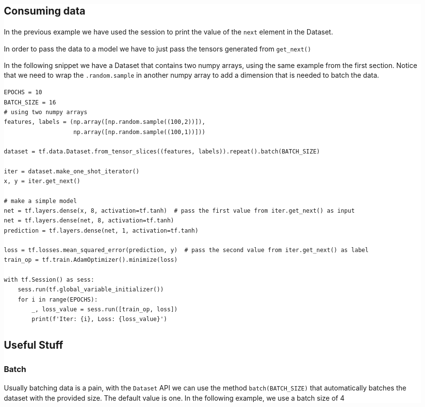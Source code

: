 ## Consuming data

In the previous example we have used the session to print the value of the `next` element in the Dataset.

In order to pass the data to a model we have to just pass the tensors generated from `get_next()`

In the following snippet we have a Dataset that contains two numpy arrays, using the same example from the first 
section. Notice that we need to wrap the `.random.sample` in another numpy array to add a dimension that is needed to 
batch the data.

```
EPOCHS = 10
BATCH_SIZE = 16
# using two numpy arrays
features, labels = (np.array([np.random.sample((100,2))]), 
                    np.array([np.random.sample((100,1))]))

dataset = tf.data.Dataset.from_tensor_slices((features, labels)).repeat().batch(BATCH_SIZE)

iter = dataset.make_one_shot_iterator()
x, y = iter.get_next()

# make a simple model
net = tf.layers.dense(x, 8, activation=tf.tanh)  # pass the first value from iter.get_next() as input
net = tf.layers.dense(net, 8, activation=tf.tanh)
prediction = tf.layers.dense(net, 1, activation=tf.tanh)

loss = tf.losses.mean_squared_error(prediction, y)  # pass the second value from iter.get_next() as label
train_op = tf.train.AdamOptimizer().minimize(loss)

with tf.Session() as sess:
    sess.run(tf.global_variable_initializer())
    for i in range(EPOCHS):
        _, loss_value = sess.run([train_op, loss])
        print(f'Iter: {i}, Loss: {loss_value}')
```

## Useful Stuff

### Batch

Usually batching data is a pain, with the `Dataset` API we can use the method `batch(BATCH_SIZE)` that automatically 
batches the dataset with the provided size. The default value is one. In the following example, we use a batch 
size of 4
